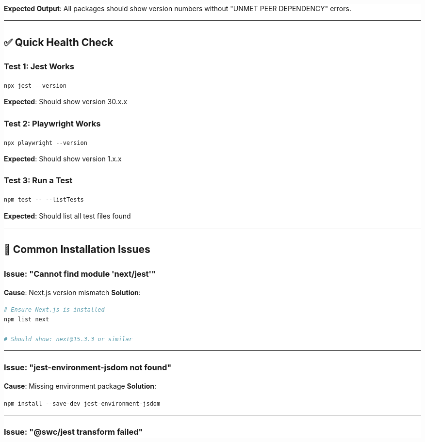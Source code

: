 **Expected Output**: All packages should show version numbers without "UNMET PEER DEPENDENCY" errors.

---

## ✅ Quick Health Check

### Test 1: Jest Works
```powershell
npx jest --version
```
**Expected**: Should show version 30.x.x

### Test 2: Playwright Works
```powershell
npx playwright --version
```
**Expected**: Should show version 1.x.x

### Test 3: Run a Test
```powershell
npm test -- --listTests
```
**Expected**: Should list all test files found

---

## 🐛 Common Installation Issues

### Issue: "Cannot find module 'next/jest'"

**Cause**: Next.js version mismatch
**Solution**:
```powershell
# Ensure Next.js is installed
npm list next

# Should show: next@15.3.3 or similar
```

---

### Issue: "jest-environment-jsdom not found"

**Cause**: Missing environment package
**Solution**:
```powershell
npm install --save-dev jest-environment-jsdom
```

---

### Issue: "@swc/jest transform failed"
